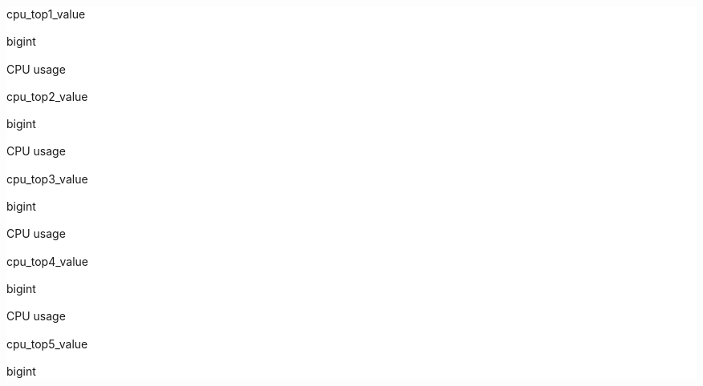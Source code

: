 <tr id="en-us_topic_0237122659_row9633617125611"><td class="cellrowborder" valign="top" width="27.039603960396043%" headers="mcps1.2.4.1.1 "><p id="en-us_topic_0237122659_p4634111755618"><a name="en-us_topic_0237122659_p4634111755618"></a><a name="en-us_topic_0237122659_p4634111755618"></a>cpu_top1_value</p>
</td>
<td class="cellrowborder" valign="top" width="21.386138613861387%" headers="mcps1.2.4.1.2 "><p id="en-us_topic_0237122659_p76340176568"><a name="en-us_topic_0237122659_p76340176568"></a><a name="en-us_topic_0237122659_p76340176568"></a>bigint</p>
</td>
<td class="cellrowborder" valign="top" width="51.57425742574257%" headers="mcps1.2.4.1.3 "><p id="en-us_topic_0237122659_p963481735614"><a name="en-us_topic_0237122659_p963481735614"></a><a name="en-us_topic_0237122659_p963481735614"></a>CPU usage</p>
</td>
</tr>
<tr id="en-us_topic_0237122659_row12833112011567"><td class="cellrowborder" valign="top" width="27.039603960396043%" headers="mcps1.2.4.1.1 "><p id="en-us_topic_0237122659_p1683342011564"><a name="en-us_topic_0237122659_p1683342011564"></a><a name="en-us_topic_0237122659_p1683342011564"></a>cpu_top2_value</p>
</td>
<td class="cellrowborder" valign="top" width="21.386138613861387%" headers="mcps1.2.4.1.2 "><p id="en-us_topic_0237122659_p1883432065613"><a name="en-us_topic_0237122659_p1883432065613"></a><a name="en-us_topic_0237122659_p1883432065613"></a>bigint</p>
</td>
<td class="cellrowborder" valign="top" width="51.57425742574257%" headers="mcps1.2.4.1.3 "><p id="en-us_topic_0237122659_p6834142019561"><a name="en-us_topic_0237122659_p6834142019561"></a><a name="en-us_topic_0237122659_p6834142019561"></a>CPU usage</p>
</td>
</tr>
<tr id="en-us_topic_0237122659_row7878237563"><td class="cellrowborder" valign="top" width="27.039603960396043%" headers="mcps1.2.4.1.1 "><p id="en-us_topic_0237122659_p48715238566"><a name="en-us_topic_0237122659_p48715238566"></a><a name="en-us_topic_0237122659_p48715238566"></a>cpu_top3_value</p>
</td>
<td class="cellrowborder" valign="top" width="21.386138613861387%" headers="mcps1.2.4.1.2 "><p id="en-us_topic_0237122659_p18782314564"><a name="en-us_topic_0237122659_p18782314564"></a><a name="en-us_topic_0237122659_p18782314564"></a>bigint</p>
</td>
<td class="cellrowborder" valign="top" width="51.57425742574257%" headers="mcps1.2.4.1.3 "><p id="en-us_topic_0237122659_p1487023155614"><a name="en-us_topic_0237122659_p1487023155614"></a><a name="en-us_topic_0237122659_p1487023155614"></a>CPU usage</p>
</td>
</tr>
<tr id="en-us_topic_0237122659_row3850162419568"><td class="cellrowborder" valign="top" width="27.039603960396043%" headers="mcps1.2.4.1.1 "><p id="en-us_topic_0237122659_p385013244565"><a name="en-us_topic_0237122659_p385013244565"></a><a name="en-us_topic_0237122659_p385013244565"></a>cpu_top4_value</p>
</td>
<td class="cellrowborder" valign="top" width="21.386138613861387%" headers="mcps1.2.4.1.2 "><p id="en-us_topic_0237122659_p485082435611"><a name="en-us_topic_0237122659_p485082435611"></a><a name="en-us_topic_0237122659_p485082435611"></a>bigint</p>
</td>
<td class="cellrowborder" valign="top" width="51.57425742574257%" headers="mcps1.2.4.1.3 "><p id="en-us_topic_0237122659_p785052416564"><a name="en-us_topic_0237122659_p785052416564"></a><a name="en-us_topic_0237122659_p785052416564"></a>CPU usage</p>
</td>
</tr>
<tr id="en-us_topic_0237122659_row1946532635616"><td class="cellrowborder" valign="top" width="27.039603960396043%" headers="mcps1.2.4.1.1 "><p id="en-us_topic_0237122659_p1946552612561"><a name="en-us_topic_0237122659_p1946552612561"></a><a name="en-us_topic_0237122659_p1946552612561"></a>cpu_top5_value</p>
</td>
<td class="cellrowborder" valign="top" width="21.386138613861387%" headers="mcps1.2.4.1.2 "><p id="en-us_topic_0237122659_p144658262567"><a name="en-us_topic_0237122659_p144658262567"></a><a name="en-us_topic_0237122659_p144658262567"></a>bigint</p>